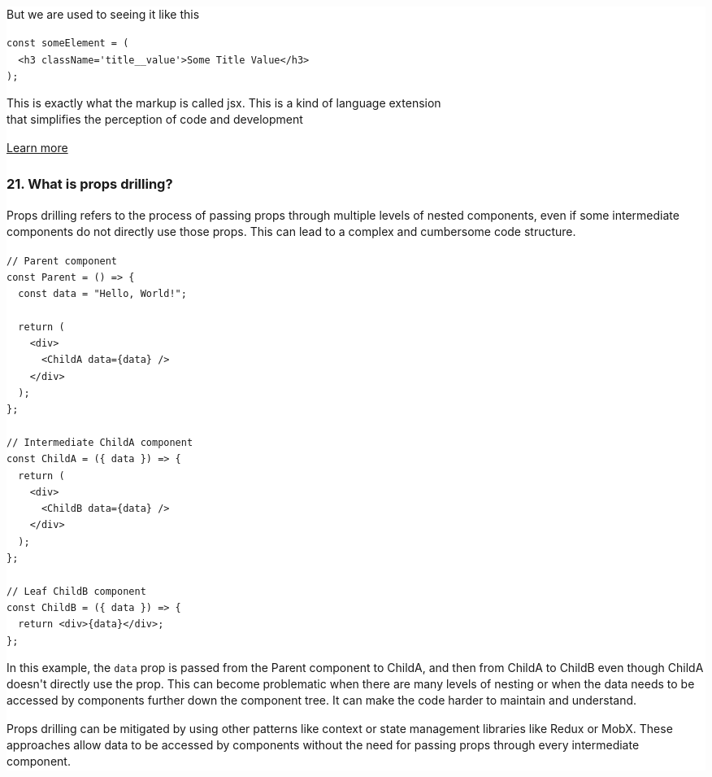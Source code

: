 But we are used to seeing it like this  

```tsx
const someElement = (
  <h3 className='title__value'>Some Title Value</h3>
);
```

This is exactly what the markup is called jsx. This is a kind of language extension  
that simplifies the perception of code and development  

[Learn more](https://react.dev/learn/writing-markup-with-jsx#jsx-putting-markup-into-javascript)

### 21. What is props drilling?

Props drilling refers to the process of passing props through multiple levels of nested components, even if some intermediate components do not directly use those props. This can lead to a complex and cumbersome code structure.  

```tsx
// Parent component
const Parent = () => {
  const data = "Hello, World!";

  return (
    <div>
      <ChildA data={data} />
    </div>
  );
};

// Intermediate ChildA component
const ChildA = ({ data }) => {
  return (
    <div>
      <ChildB data={data} />
    </div>
  );
};

// Leaf ChildB component
const ChildB = ({ data }) => {
  return <div>{data}</div>;
};
```

In this example, the `data` prop is passed from the Parent component to ChildA, and then from ChildA to ChildB even though ChildA doesn't directly use the prop. This can become problematic when there are many levels of nesting or when the data needs to be accessed by components further down the component tree. It can make the code harder to maintain and understand.

Props drilling can be mitigated by using other patterns like context or state management libraries like Redux or MobX. These approaches allow data to be accessed by components without the need for passing props through every intermediate component.
